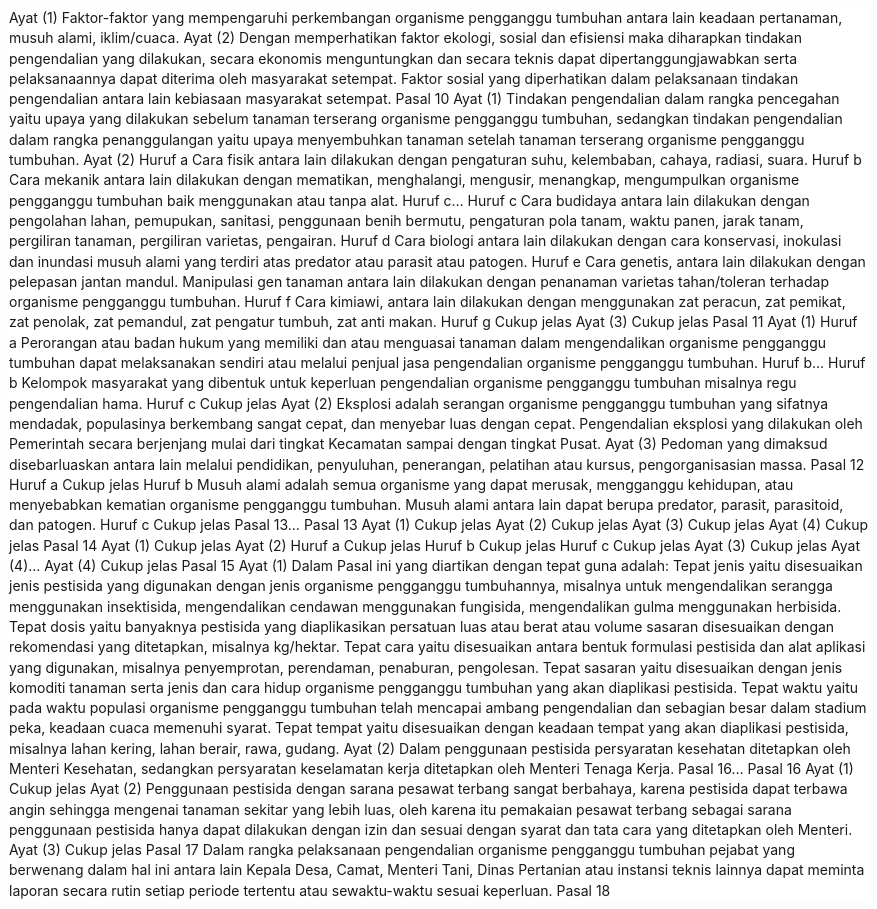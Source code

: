 Ayat (1) Faktor-faktor yang mempengaruhi perkembangan organisme pengganggu tumbuhan antara lain keadaan pertanaman, musuh alami, iklim/cuaca. Ayat (2) Dengan memperhatikan faktor ekologi, sosial dan efisiensi maka diharapkan tindakan pengendalian yang dilakukan, secara ekonomis menguntungkan dan secara teknis dapat dipertanggungjawabkan serta pelaksanaannya dapat diterima oleh masyarakat setempat. Faktor sosial yang diperhatikan dalam pelaksanaan tindakan pengendalian antara lain kebiasaan masyarakat setempat.
Pasal 10
Ayat (1) Tindakan pengendalian dalam rangka pencegahan yaitu upaya yang dilakukan sebelum tanaman terserang organisme pengganggu tumbuhan, sedangkan tindakan pengendalian dalam rangka penanggulangan yaitu upaya menyembuhkan tanaman setelah tanaman terserang organisme pengganggu tumbuhan. Ayat (2) Huruf a Cara fisik antara lain dilakukan dengan pengaturan suhu, kelembaban, cahaya, radiasi, suara. Huruf b Cara mekanik antara lain dilakukan dengan mematikan, menghalangi, mengusir, menangkap, mengumpulkan organisme pengganggu tumbuhan baik menggunakan atau tanpa alat. Huruf c… Huruf c Cara budidaya antara lain dilakukan dengan pengolahan lahan, pemupukan, sanitasi, penggunaan benih bermutu, pengaturan pola tanam, waktu panen, jarak tanam, pergiliran tanaman, pergiliran varietas, pengairan. Huruf d Cara biologi antara lain dilakukan dengan cara konservasi, inokulasi dan inundasi musuh alami yang terdiri atas predator atau parasit atau patogen. Huruf e Cara genetis, antara lain dilakukan dengan pelepasan jantan mandul. Manipulasi gen tanaman antara lain dilakukan dengan penanaman varietas tahan/toleran terhadap organisme pengganggu tumbuhan. Huruf f Cara kimiawi, antara lain dilakukan dengan menggunakan zat peracun, zat pemikat, zat penolak, zat pemandul, zat pengatur tumbuh, zat anti makan. Huruf g Cukup jelas Ayat (3) Cukup jelas
Pasal 11
Ayat (1) Huruf a Perorangan atau badan hukum yang memiliki dan atau menguasai tanaman dalam mengendalikan organisme pengganggu tumbuhan dapat melaksanakan sendiri atau melalui penjual jasa pengendalian organisme pengganggu tumbuhan. Huruf b… Huruf b Kelompok masyarakat yang dibentuk untuk keperluan pengendalian organisme pengganggu tumbuhan misalnya regu pengendalian hama. Huruf c Cukup jelas Ayat (2) Eksplosi adalah serangan organisme pengganggu tumbuhan yang sifatnya mendadak, populasinya berkembang sangat cepat, dan menyebar luas dengan cepat. Pengendalian eksplosi yang dilakukan oleh Pemerintah secara berjenjang mulai dari tingkat Kecamatan sampai dengan tingkat Pusat. Ayat (3) Pedoman yang dimaksud disebarluaskan antara lain melalui pendidikan, penyuluhan, penerangan, pelatihan atau kursus, pengorganisasian massa.
Pasal 12
Huruf a Cukup jelas Huruf b Musuh alami adalah semua organisme yang dapat merusak, mengganggu kehidupan, atau menyebabkan kematian organisme pengganggu tumbuhan. Musuh alami antara lain dapat berupa predator, parasit, parasitoid, dan patogen. Huruf c Cukup jelas Pasal 13…
Pasal 13
Ayat (1) Cukup jelas Ayat (2) Cukup jelas Ayat (3) Cukup jelas Ayat (4) Cukup jelas
Pasal 14
Ayat (1) Cukup jelas Ayat (2) Huruf a Cukup jelas Huruf b Cukup jelas Huruf c Cukup jelas Ayat (3) Cukup jelas Ayat (4)… Ayat (4) Cukup jelas
Pasal 15
Ayat (1) Dalam Pasal ini yang diartikan dengan tepat guna adalah: Tepat jenis yaitu disesuaikan jenis pestisida yang digunakan dengan jenis organisme pengganggu tumbuhannya, misalnya untuk mengendalikan serangga menggunakan insektisida, mengendalikan cendawan menggunakan fungisida, mengendalikan gulma menggunakan herbisida. Tepat dosis yaitu banyaknya pestisida yang diaplikasikan persatuan luas atau berat atau volume sasaran disesuaikan dengan rekomendasi yang ditetapkan, misalnya kg/hektar. Tepat cara yaitu disesuaikan antara bentuk formulasi pestisida dan alat aplikasi yang digunakan, misalnya penyemprotan, perendaman, penaburan, pengolesan. Tepat sasaran yaitu disesuaikan dengan jenis komoditi tanaman serta jenis dan cara hidup organisme pengganggu tumbuhan yang akan diaplikasi pestisida. Tepat waktu yaitu pada waktu populasi organisme pengganggu tumbuhan telah mencapai ambang pengendalian dan sebagian besar dalam stadium peka, keadaan cuaca memenuhi syarat. Tepat tempat yaitu disesuaikan dengan keadaan tempat yang akan diaplikasi pestisida, misalnya lahan kering, lahan berair, rawa, gudang. Ayat (2) Dalam penggunaan pestisida persyaratan kesehatan ditetapkan oleh Menteri Kesehatan, sedangkan persyaratan keselamatan kerja ditetapkan oleh Menteri Tenaga Kerja. Pasal 16…
Pasal 16
Ayat (1) Cukup jelas Ayat (2) Penggunaan pestisida dengan sarana pesawat terbang sangat berbahaya, karena pestisida dapat terbawa angin sehingga mengenai tanaman sekitar yang lebih luas, oleh karena itu pemakaian pesawat terbang sebagai sarana penggunaan pestisida hanya dapat dilakukan dengan izin dan sesuai dengan syarat dan tata cara yang ditetapkan oleh Menteri. Ayat (3) Cukup jelas
Pasal 17
Dalam rangka pelaksanaan pengendalian organisme pengganggu tumbuhan pejabat yang berwenang dalam hal ini antara lain Kepala Desa, Camat, Menteri Tani, Dinas Pertanian atau instansi teknis lainnya dapat meminta laporan secara rutin setiap periode tertentu atau sewaktu-waktu sesuai keperluan.
Pasal 18